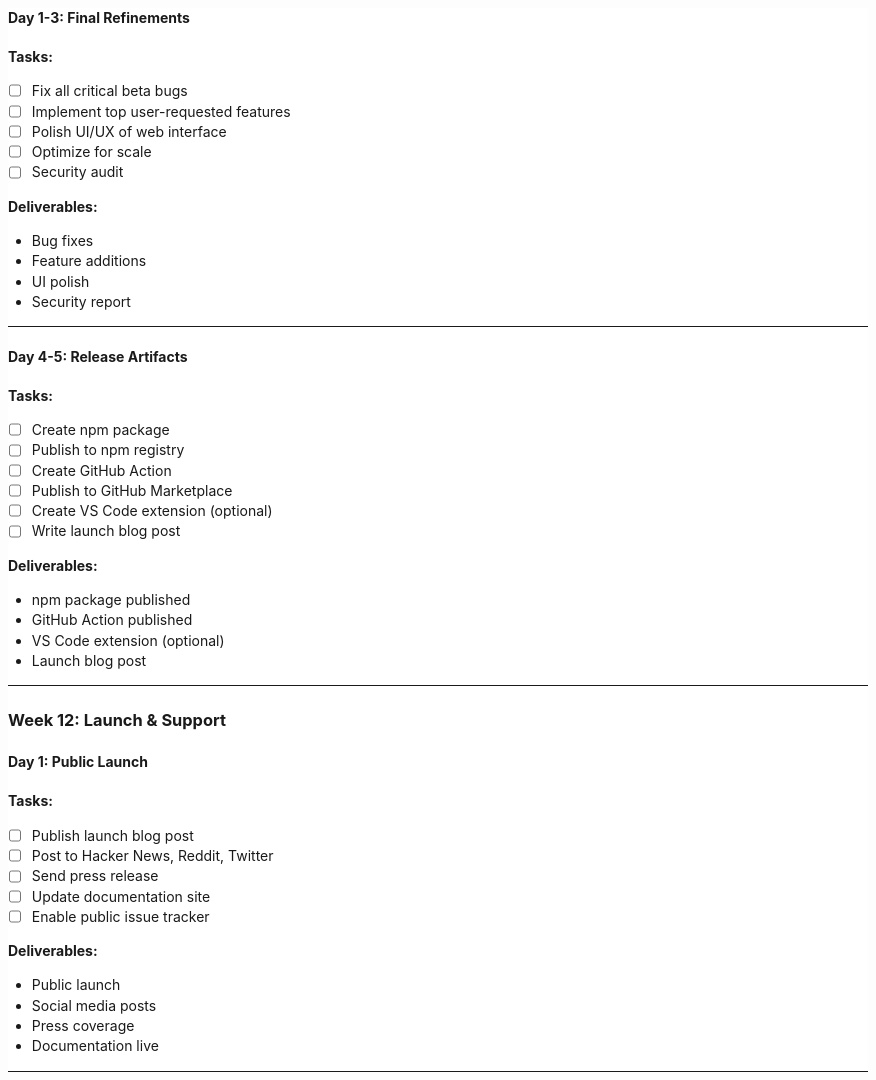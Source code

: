 #### Day 1-3: Final Refinements

**Tasks:**

- [ ] Fix all critical beta bugs
- [ ] Implement top user-requested features
- [ ] Polish UI/UX of web interface
- [ ] Optimize for scale
- [ ] Security audit

**Deliverables:**

- Bug fixes
- Feature additions
- UI polish
- Security report

---

#### Day 4-5: Release Artifacts

**Tasks:**

- [ ] Create npm package
- [ ] Publish to npm registry
- [ ] Create GitHub Action
- [ ] Publish to GitHub Marketplace
- [ ] Create VS Code extension (optional)
- [ ] Write launch blog post

**Deliverables:**

- npm package published
- GitHub Action published
- VS Code extension (optional)
- Launch blog post

---

### Week 12: Launch & Support

#### Day 1: Public Launch

**Tasks:**

- [ ] Publish launch blog post
- [ ] Post to Hacker News, Reddit, Twitter
- [ ] Send press release
- [ ] Update documentation site
- [ ] Enable public issue tracker

**Deliverables:**

- Public launch
- Social media posts
- Press coverage
- Documentation live

---